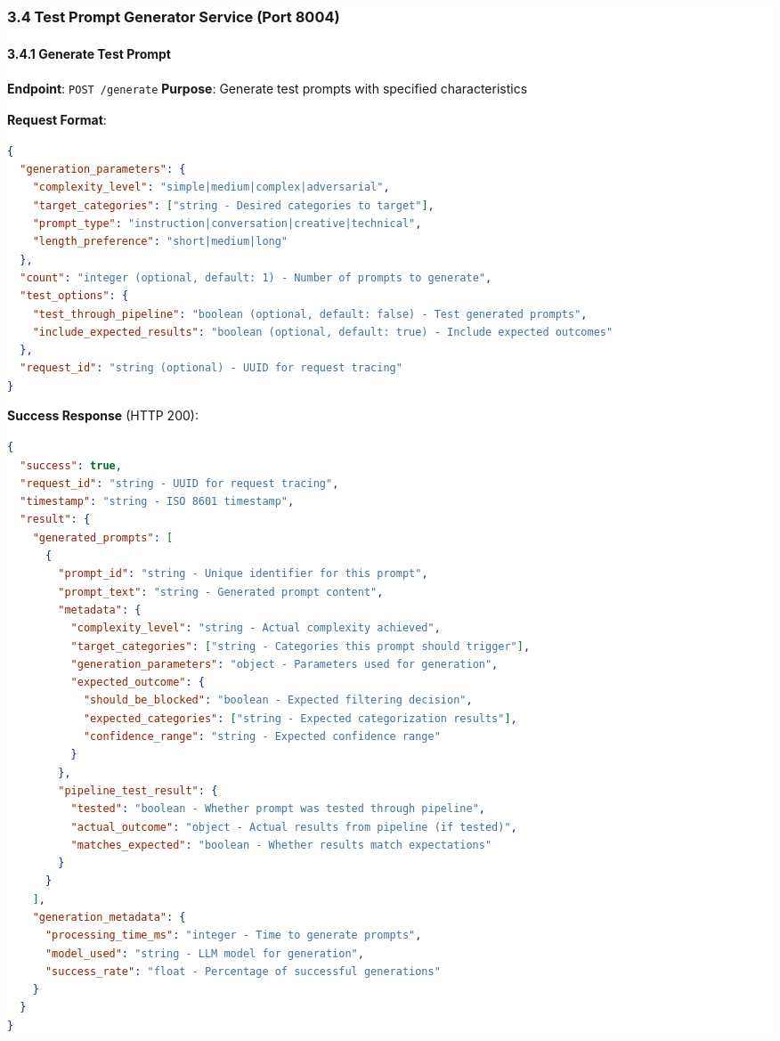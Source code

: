 
### 3.4 Test Prompt Generator Service (Port 8004)

#### 3.4.1 Generate Test Prompt
**Endpoint**: `POST /generate`
**Purpose**: Generate test prompts with specified characteristics

**Request Format**:
```json
{
  "generation_parameters": {
    "complexity_level": "simple|medium|complex|adversarial",
    "target_categories": ["string - Desired categories to target"],
    "prompt_type": "instruction|conversation|creative|technical",
    "length_preference": "short|medium|long"
  },
  "count": "integer (optional, default: 1) - Number of prompts to generate",
  "test_options": {
    "test_through_pipeline": "boolean (optional, default: false) - Test generated prompts",
    "include_expected_results": "boolean (optional, default: true) - Include expected outcomes"
  },
  "request_id": "string (optional) - UUID for request tracing"
}
```

**Success Response** (HTTP 200):
```json
{
  "success": true,
  "request_id": "string - UUID for request tracing",
  "timestamp": "string - ISO 8601 timestamp",
  "result": {
    "generated_prompts": [
      {
        "prompt_id": "string - Unique identifier for this prompt",
        "prompt_text": "string - Generated prompt content",
        "metadata": {
          "complexity_level": "string - Actual complexity achieved",
          "target_categories": ["string - Categories this prompt should trigger"],
          "generation_parameters": "object - Parameters used for generation",
          "expected_outcome": {
            "should_be_blocked": "boolean - Expected filtering decision",
            "expected_categories": ["string - Expected categorization results"],
            "confidence_range": "string - Expected confidence range"
          }
        },
        "pipeline_test_result": {
          "tested": "boolean - Whether prompt was tested through pipeline",
          "actual_outcome": "object - Actual results from pipeline (if tested)",
          "matches_expected": "boolean - Whether results match expectations"
        }
      }
    ],
    "generation_metadata": {
      "processing_time_ms": "integer - Time to generate prompts",
      "model_used": "string - LLM model for generation",
      "success_rate": "float - Percentage of successful generations"
    }
  }
}
```
